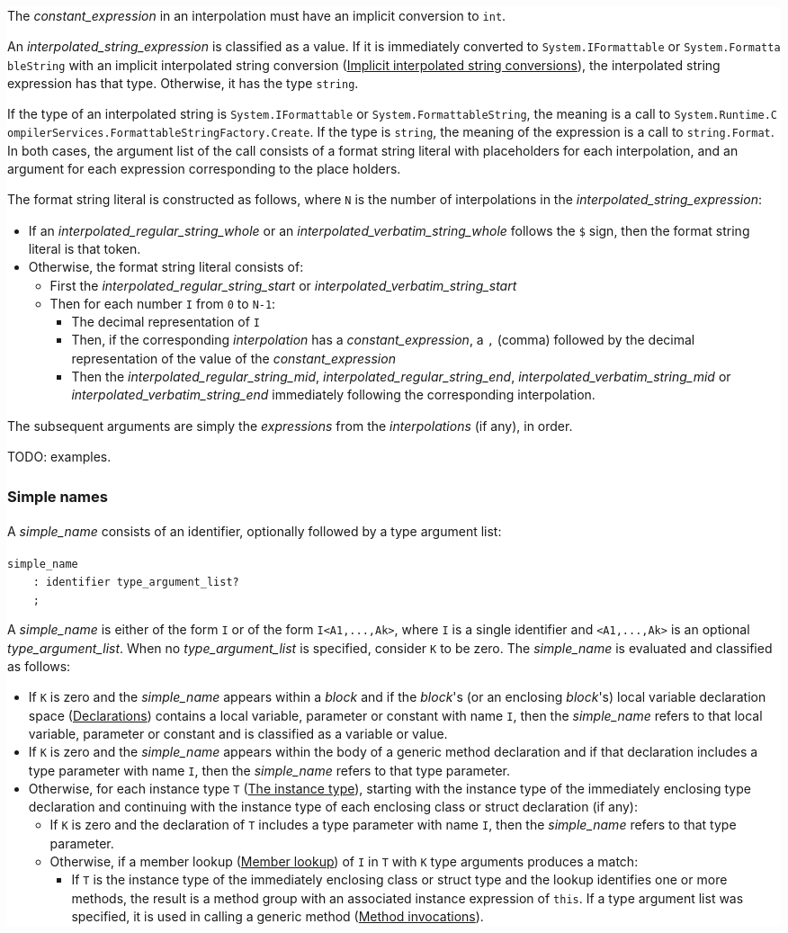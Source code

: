 The *constant_expression* in an interpolation must have an implicit conversion to `int`.

An *interpolated_string_expression* is classified as a value. If it is immediately converted to `System.IFormattable` or `System.FormattableString` with an implicit interpolated string conversion ([Implicit interpolated string conversions](conversions.md#implicit-interpolated-string-conversions)), the interpolated string expression has that type. Otherwise, it has the type `string`.

If the type of an interpolated string is `System.IFormattable` or `System.FormattableString`, the meaning is a call to `System.Runtime.CompilerServices.FormattableStringFactory.Create`. If the type is `string`, the meaning of the expression is a call to `string.Format`. In both cases, the argument list of the call consists of a format string literal with placeholders for each interpolation, and an argument for each expression corresponding to the place holders.

The format string literal is constructed as follows, where `N` is the number of interpolations in the *interpolated_string_expression*:

*  If an *interpolated_regular_string_whole* or an *interpolated_verbatim_string_whole* follows the `$` sign, then the format string literal is that token.
*  Otherwise, the format string literal consists of: 
   *  First the *interpolated_regular_string_start* or *interpolated_verbatim_string_start*
   *  Then for each number `I` from `0` to `N-1`: 
      * The decimal representation of `I`
      * Then, if the corresponding *interpolation* has a *constant_expression*, a `,` (comma) followed by the decimal representation of the value of the *constant_expression*
      * Then the *interpolated_regular_string_mid*, *interpolated_regular_string_end*, *interpolated_verbatim_string_mid* or *interpolated_verbatim_string_end* immediately following the corresponding interpolation.

The subsequent arguments are simply the *expressions* from the *interpolations* (if any), in order.

TODO: examples.


### Simple names

A *simple_name* consists of an identifier, optionally followed by a type argument list:

```antlr
simple_name
    : identifier type_argument_list?
    ;
```

A *simple_name* is either of the form `I` or of the form `I<A1,...,Ak>`, where `I` is a single identifier and `<A1,...,Ak>` is an optional *type_argument_list*. When no *type_argument_list* is specified, consider `K` to be zero. The *simple_name* is evaluated and classified as follows:

*  If `K` is zero and the *simple_name* appears within a *block* and if the *block*'s (or an enclosing *block*'s) local variable declaration space ([Declarations](basic-concepts.md#declarations)) contains a local variable, parameter or constant with name `I`, then the *simple_name* refers to that local variable, parameter or constant and is classified as a variable or value.
*  If `K` is zero and the *simple_name* appears within the body of a generic method declaration and if that declaration includes a type parameter with name `I`, then the *simple_name* refers to that type parameter.
*  Otherwise, for each instance type `T` ([The instance type](classes.md#the-instance-type)), starting with the instance type of the immediately enclosing type declaration and continuing with the instance type of each enclosing class or struct declaration (if any):
   *  If `K` is zero and the declaration of `T` includes a type parameter with name `I`, then the *simple_name* refers to that type parameter.
   *  Otherwise, if a member lookup ([Member lookup](expressions.md#member-lookup)) of `I` in `T` with `K` type arguments produces a match:
      * If `T` is the instance type of the immediately enclosing class or struct type and the lookup identifies one or more methods, the result is a method group with an associated instance expression of `this`. If a type argument list was specified, it is used in calling a generic method ([Method invocations](expressions.md#method-invocations)).